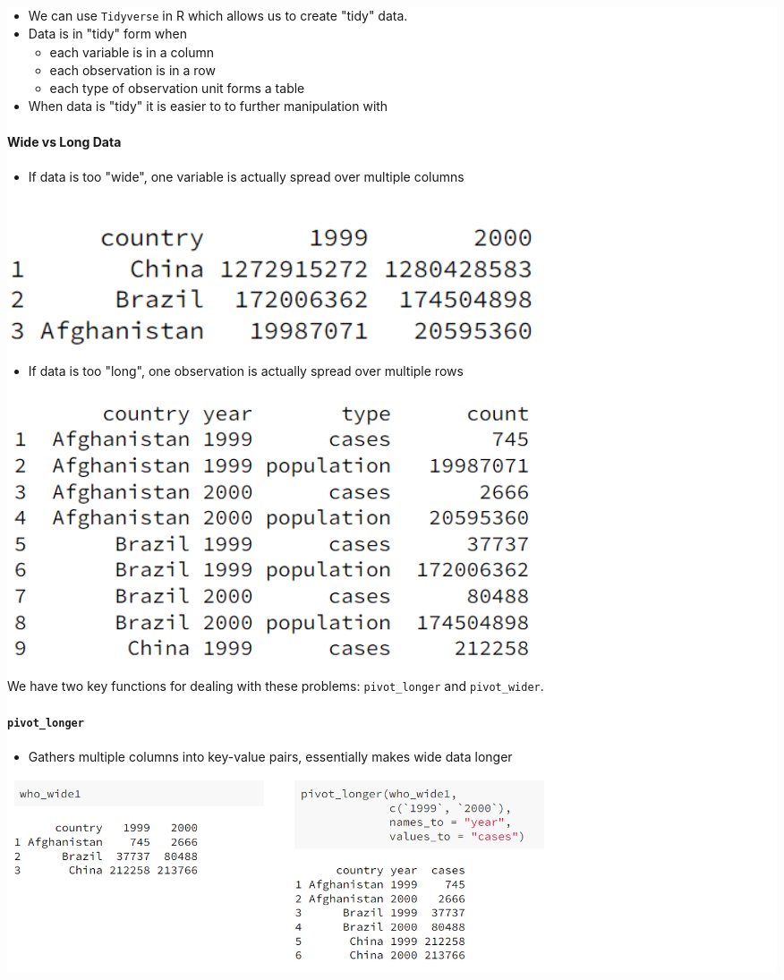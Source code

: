 - We can use `Tidyverse` in R which allows us to create "tidy" data.
- Data is in "tidy" form when
  - each variable is in a column
  - each observation is in a row
  - each type of observation unit forms a table
- When data is "tidy" it is easier to to further manipulation with

#### Wide vs Long Data

- If data is too "wide", one variable is actually spread over multiple columns

<img src="./wide_data.PNG" alt="Wide data" width="600"/>

- If data is too "long", one observation is actually spread over multiple rows

<img src="./long_data.PNG" alt="Long data" width="600"/>

We have two key functions for dealing with these problems: `pivot_longer` and `pivot_wider`.

#### `pivot_longer`

- Gathers multiple columns into key-value pairs, essentially makes wide data longer

<img src="./pivot_longer.PNG" alt="pivot longer" width="600"/>
